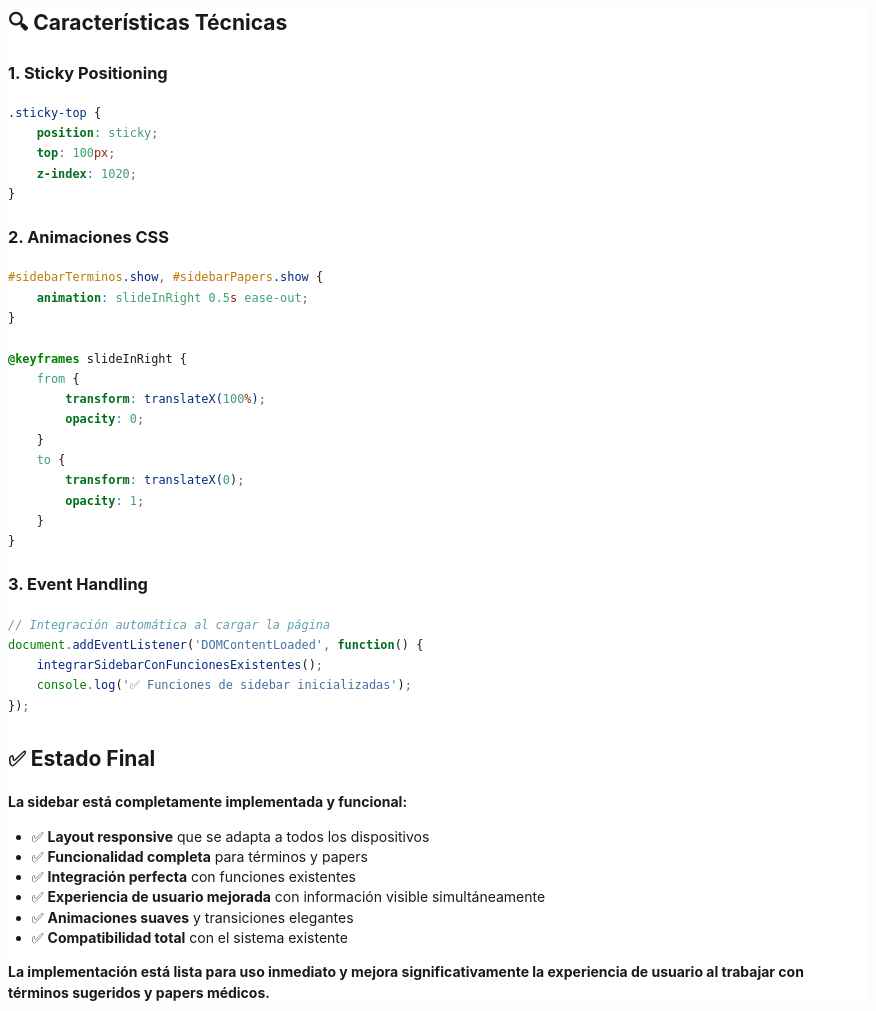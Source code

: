 ## 🔍 Características Técnicas

### **1. Sticky Positioning**
```css
.sticky-top {
    position: sticky;
    top: 100px;
    z-index: 1020;
}
```

### **2. Animaciones CSS**
```css
#sidebarTerminos.show, #sidebarPapers.show {
    animation: slideInRight 0.5s ease-out;
}

@keyframes slideInRight {
    from {
        transform: translateX(100%);
        opacity: 0;
    }
    to {
        transform: translateX(0);
        opacity: 1;
    }
}
```

### **3. Event Handling**
```javascript
// Integración automática al cargar la página
document.addEventListener('DOMContentLoaded', function() {
    integrarSidebarConFuncionesExistentes();
    console.log('✅ Funciones de sidebar inicializadas');
});
```

## ✅ Estado Final

**La sidebar está completamente implementada y funcional:**

- ✅ **Layout responsive** que se adapta a todos los dispositivos
- ✅ **Funcionalidad completa** para términos y papers
- ✅ **Integración perfecta** con funciones existentes
- ✅ **Experiencia de usuario mejorada** con información visible simultáneamente
- ✅ **Animaciones suaves** y transiciones elegantes
- ✅ **Compatibilidad total** con el sistema existente

**La implementación está lista para uso inmediato y mejora significativamente la experiencia de usuario al trabajar con términos sugeridos y papers médicos.** 